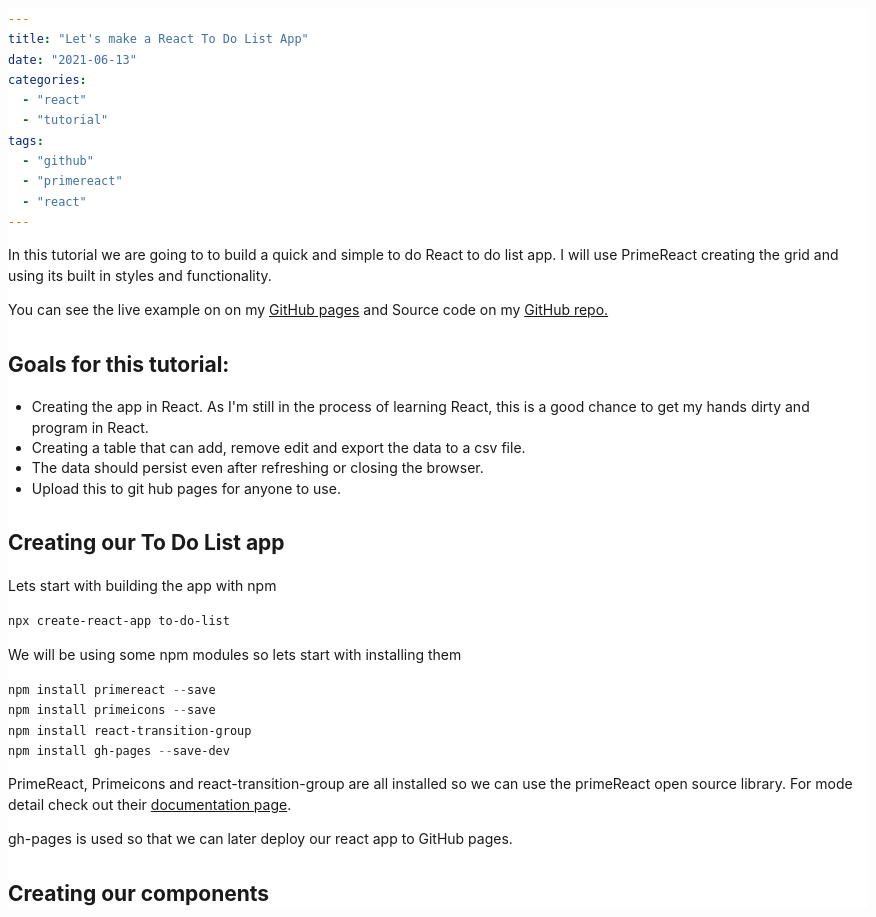 ```yaml
---
title: "Let's make a React To Do List App"
date: "2021-06-13"
categories: 
  - "react"
  - "tutorial"
tags: 
  - "github"
  - "primereact"
  - "react"
---
```


In this tutorial we are going to to build a quick and simple to do React to do list app. I will use PrimeReact creating the grid and using its built in styles and functionality.

You can see the live example on on my [GitHub pages](https://thinkcodeplay.github.io/resume-tracker-React.js) [](https://thinkcodeplay.github.io/resume-tracker-React.js/)and Source code on my [GitHub repo.](https://github.com/ThinkCodePlay/resume-tracker-React.js)

## Goals for this tutorial:

- Creating the app in React. As I'm still in the process of learning React, this is a good chance to get my hands dirty and program in React.
- Creating a table that can add, remove edit and export the data to a csv file.
- The data should persist even after refreshing or closing the browser.
- Upload this to git hub pages for anyone to use.

## Creating our To Do List app

Lets start with building the app with npm

```powershell
npx create-react-app to-do-list
```

We will be using some npm modules so lets start with installing them

```powershell
npm install primereact --save
npm install primeicons --save
npm install react-transition-group
npm install gh-pages --save-dev
```

PrimeReact, Primeicons and react-transition-group are all installed so we can use the primeReact open source library. For mode detail check out their [documentation page](https://www.primefaces.org/primereact).

gh-pages is used so that we can later deploy our react app to GitHub pages.

## Creating our components
